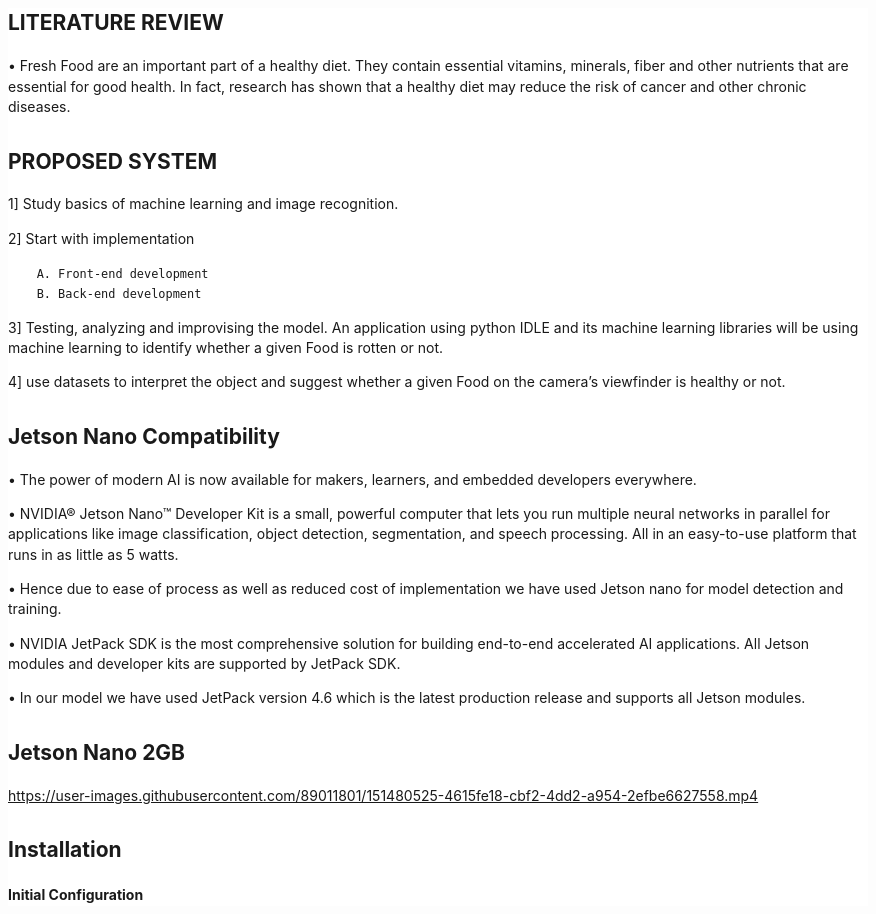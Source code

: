 
## LITERATURE REVIEW

• Fresh Food are an important part of a healthy diet. They contain essential vitamins, minerals, fiber and other nutrients that are essential for good health.   In fact, research has shown that a healthy diet  may reduce the risk of cancer and other chronic diseases.


## PROPOSED SYSTEM

1] Study basics of machine learning and image recognition.

2] Start with implementation

        A. Front-end development
        B. Back-end development
        
3] Testing, analyzing and improvising the model. An application using python IDLE and its machine learning libraries will be using machine learning to identify whether a given Food is rotten or not.

4] use datasets to interpret the object and suggest whether a given Food on the camera’s viewfinder is healthy or not.


## Jetson Nano Compatibility

• The power of modern AI is now available for makers, learners, and embedded developers everywhere.
    
• NVIDIA® Jetson Nano™ Developer Kit is a small, powerful computer that lets you run multiple neural networks in parallel for applications like image classification, object detection, segmentation, and speech processing. All in an easy-to-use platform that runs in as little as 5 watts.

• Hence due to ease of process as well as reduced cost of implementation we have used Jetson nano for model detection and training.

• NVIDIA JetPack SDK is the most comprehensive solution for building end-to-end accelerated AI applications. All Jetson modules and developer kits are supported by JetPack SDK.
    
• In our model we have used JetPack version 4.6 which is the latest production release and supports all Jetson modules.


## Jetson Nano 2GB







https://user-images.githubusercontent.com/89011801/151480525-4615fe18-cbf2-4dd2-a954-2efbe6627558.mp4




## Installation

#### Initial Configuration
